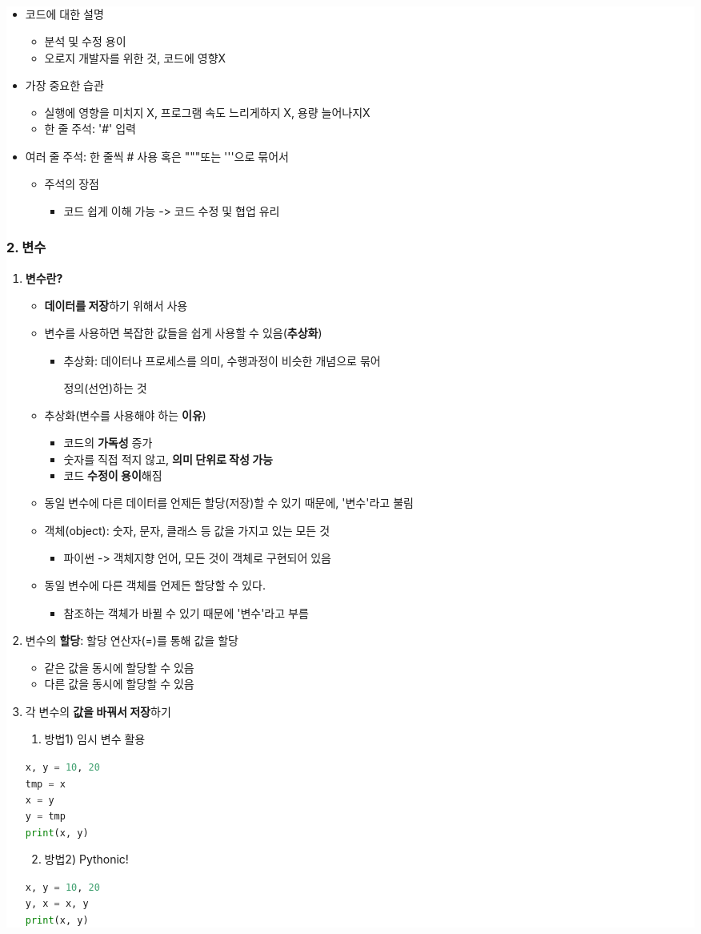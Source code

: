    * 코드에 대한 설명

     * 분석 및 수정 용이
     * 오로지 개발자를 위한 것, 코드에 영향X
* 가장 중요한 습관
  
  * 실행에 영향을 미치지 X, 프로그램 속도 느리게하지 X, 용량 늘어나지X
   * 한 줄 주석: '#' 입력 
* 여러 줄 주석: 한 줄씩 # 사용 혹은 """또는 '''으로 묶어서
   * 주석의 장점

     * 코드 쉽게 이해 가능 -> 코드 수정 및 협업 유리






### 2. 변수

1. **변수란?**

   * **데이터를 저장**하기 위해서 사용

   * 변수를 사용하면 복잡한 값들을 쉽게 사용할 수 있음(**추상화**)

     * 추상화: 데이터나 프로세스를 의미, 수행과정이 비슷한 개념으로 묶어

       정의(선언)하는 것

   * 추상화(변수를 사용해야 하는 **이유**)

     * 코드의 **가독성** 증가
     * 숫자를 직접 적지 않고, **의미 단위로 작성 가능**
     * 코드 **수정이 용이**해짐

   * 동일 변수에 다른 데이터를 언제든 할당(저장)할 수 있기 때문에, '변수'라고 불림
   * 객체(object): 숫자, 문자, 클래스 등 값을 가지고 있는 모든 것
     * 파이썬 -> 객체지향 언어, 모든 것이 객체로 구현되어 있음
   * 동일 변수에 다른 객체를 언제든 할당할 수 있다.
     * 참조하는 객체가 바뀔 수 있기 때문에 '변수'라고 부름  

2. 변수의 **할당**: 할당 연산자(=)를 통해 값을 할당

   * 같은 값을 동시에 할당할 수 있음
   * 다른 값을 동시에 할당할 수 있음

3. 각 변수의 **값을 바꿔서 저장**하기

   1. 방법1) 임시 변수 활용

   ```python
   x, y = 10, 20
   tmp = x
   x = y
   y = tmp
   print(x, y)
   ```

   2. 방법2) Pythonic!

   ```python
   x, y = 10, 20
   y, x = x, y
   print(x, y)
   ```
